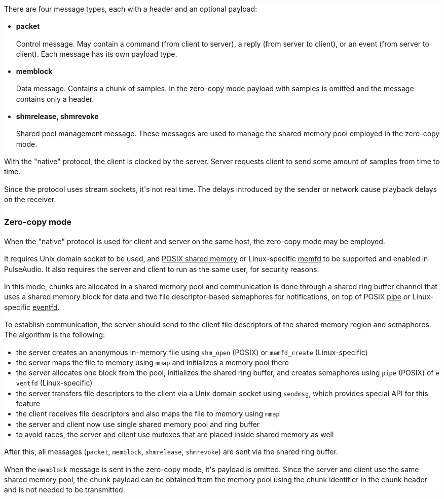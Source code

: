 There are four message types, each with a header and an optional payload:

* **packet**

    Control message. May contain a command (from client to server), a reply (from server to client), or an event (from server to client). Each message has its own payload type.

* **memblock**

    Data message. Contains a chunk of samples. In the zero-copy mode payload with samples is omitted and the message contains only a header.

* **shmrelease, shmrevoke**

    Shared pool management message. These messages are used to manage the shared memory pool employed in the zero-copy mode.

With the "native" protocol, the client is clocked by the server. Server requests client to send some amount of samples from time to time.

Since the protocol uses stream sockets, it's not real time. The delays introduced by the sender or network cause playback delays on the receiver.

### Zero-copy mode

When the "native" protocol is used for client and server on the same host, the zero-copy mode may be employed.

It requires Unix domain socket to be used, and [POSIX shared memory](http://man7.org/linux/man-pages/man3/shm_open.3.html) or Linux-specific [memfd](http://man7.org/linux/man-pages/man2/memfd_create.2.html) to be supported and enabled in PulseAudio. It also requires the server and client to run as the same user, for security reasons.

In this mode, chunks are allocated in a shared memory pool and communication is done through a shared ring buffer channel that uses a shared memory block for data and two file descriptor-based semaphores for notifications, on top of POSIX [pipe](http://man7.org/linux/man-pages/man2/pipe.2.html) or Linux-specific [eventfd](http://man7.org/linux/man-pages/man2/eventfd.2.html).

To establish communication, the server should send to the client file descriptors of the shared memory region and semaphores. The algorithm is the following:

* the server creates an anonymous in-memory file using `shm_open` (POSIX) or `memfd_create` (Linux-specific)
* the server maps the file to memory using `mmap` and initializes a memory pool there
* the server allocates one block from the pool, initializes the shared ring buffer, and creates semaphores using `pipe` (POSIX) of `eventfd` (Linux-specific)
* the server transfers file descriptors to the client via a Unix domain socket using `sendmsg`, which provides special API for this feature
* the client receives file descriptors and also maps the file to memory using `mmap`
* the server and client now use single shared memory pool and ring buffer
* to avoid races, the server and client use mutexes that are placed inside shared memory as well

After this, all messages (`packet`, `memblock`, `shmrelease`, `shmrevoke`) are sent via the shared ring buffer.

When the `memblock` message is sent in the zero-copy mode, it's payload is omitted. Since the server and client use the same shared memory pool, the chunk payload can be obtained from the memory pool using the chunk identifier in the chunk header and is not needed to be transmitted.
